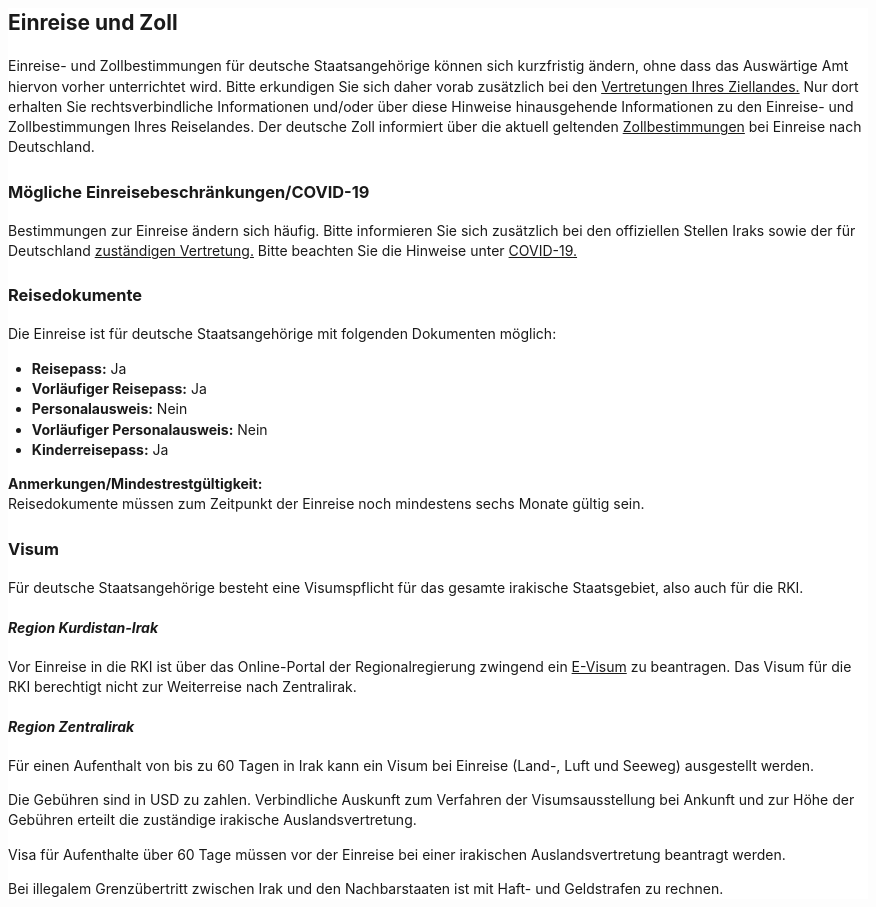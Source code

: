 ## Einreise und Zoll

Einreise- und Zollbestimmungen für deutsche Staatsangehörige können sich kurzfristig ändern, ohne dass das Auswärtige Amt hiervon vorher unterrichtet wird. Bitte erkundigen Sie sich daher vorab zusätzlich bei den [Vertretungen Ihres Ziellandes.](https://www.auswaertiges-amt.de/de/ReiseUndSicherheit/vertretungen-anderer-staaten) Nur dort erhalten Sie rechtsverbindliche Informationen und/oder über diese Hinweise hinausgehende Informationen zu den Einreise- und Zollbestimmungen Ihres Reiselandes. Der deutsche Zoll informiert über die aktuell geltenden [Zollbestimmungen](http://www.zoll.de/DE/Privatpersonen/Reisen/reisen_node.html) bei Einreise nach Deutschland.

### Mögliche Einreisebeschränkungen/COVID-19

Bestimmungen zur Einreise ändern sich häufig. Bitte informieren Sie sich zusätzlich bei den offiziellen Stellen Iraks sowie der für Deutschland [zuständigen Vertretung.](https://diplo.de/-/199678) Bitte beachten Sie die Hinweise unter [COVID-19.](https://www.auswaertiges-amt.de/de/ReiseUndSicherheit/reise-gesundheit/reisemedizinische-hinweise/Coronavirus/-/2309820 "COVID-19-Hinweise für Reisende")

### Reisedokumente

Die Einreise ist für deutsche Staatsangehörige mit folgenden Dokumenten möglich:

* **Reisepass:** Ja
* **Vorläufiger Reisepass:** Ja
* **Personalausweis:** Nein
* **Vorläufiger Personalausweis:** Nein
* **Kinderreisepass:** Ja

**Anmerkungen/Mindestrestgültigkeit:**   
Reisedokumente müssen zum Zeitpunkt der Einreise noch mindestens sechs Monate gültig sein.

### Visum

Für deutsche Staatsangehörige besteht eine Visumspflicht für das gesamte irakische Staatsgebiet, also auch für die RKI.

#### *Region Kurdistan-Irak*

Vor Einreise in die RKI ist über das Online-Portal der Regionalregierung zwingend ein [E-Visum](https://visit.gov.krd/) zu beantragen. Das Visum für die RKI berechtigt nicht zur Weiterreise nach Zentralirak.

#### *Region Zentralirak*

Für einen Aufenthalt von bis zu 60 Tagen in Irak kann ein Visum bei Einreise (Land-, Luft und Seeweg) ausgestellt werden.

Die Gebühren sind in USD zu zahlen. Verbindliche Auskunft zum Verfahren der Visumsausstellung bei Ankunft und zur Höhe der Gebühren erteilt die zuständige irakische Auslandsvertretung.

Visa für Aufenthalte über 60 Tage müssen vor der Einreise bei einer irakischen Auslandsvertretung beantragt werden.

Bei illegalem Grenzübertritt zwischen Irak und den Nachbarstaaten ist mit Haft- und Geldstrafen zu rechnen.
